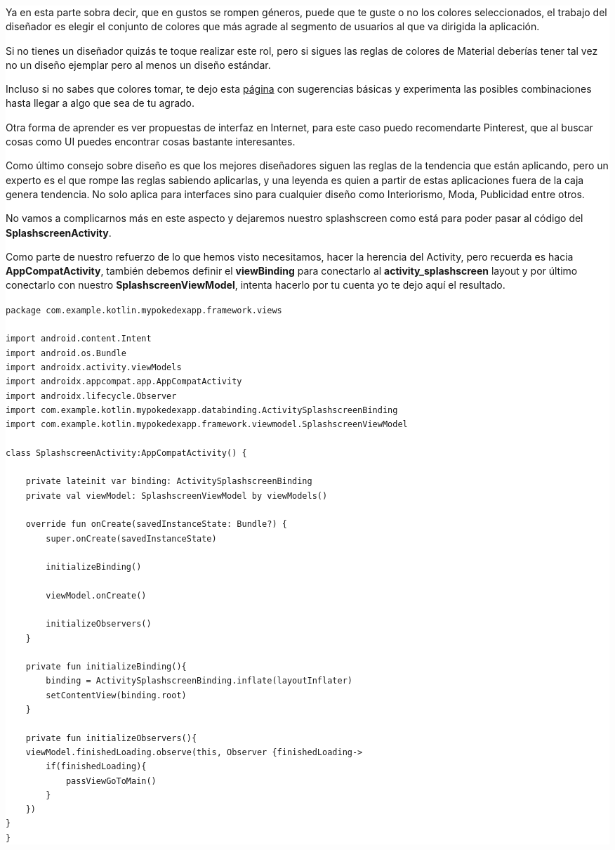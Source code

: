 Ya en esta parte sobra decir, que en gustos se rompen géneros, puede que te guste o no los colores seleccionados, el trabajo del diseñador es elegir el conjunto de colores que más agrade al segmento de usuarios al que va dirigida la aplicación.

Si no tienes un diseñador quizás te toque realizar este rol, pero si sigues las reglas de colores de Material deberías tener tal vez no un diseño ejemplar pero al menos un diseño estándar.

Incluso si no sabes que colores tomar, te dejo esta [página](https://www.materialpalette.com/) con sugerencias básicas y experimenta las posibles combinaciones hasta llegar a algo que sea de tu agrado.

Otra forma de aprender es ver propuestas de interfaz en Internet, para este caso puedo recomendarte Pinterest, que al buscar cosas como UI puedes encontrar cosas bastante interesantes.

Como último consejo sobre diseño es que los mejores diseñadores siguen las reglas de la tendencia que están aplicando, pero un experto es el que rompe las reglas sabiendo aplicarlas, y una leyenda es quien a partir de estas aplicaciones fuera de la caja genera tendencia. No solo aplica para interfaces sino para cualquier diseño como Interiorismo, Moda, Publicidad entre otros.

No vamos a complicarnos más en este aspecto y dejaremos nuestro splashscreen como está para poder pasar al código del **SplashscreenActivity**.

Como parte de nuestro refuerzo de lo que hemos visto necesitamos, hacer la herencia del Activity, pero recuerda es hacia **AppCompatActivity**, también debemos definir el **viewBinding** para conectarlo al **activity_splashscreen** layout y por último conectarlo con nuestro **SplashscreenViewModel**, intenta hacerlo por tu cuenta yo te dejo aquí el resultado.

```
package com.example.kotlin.mypokedexapp.framework.views  
  
import android.content.Intent  
import android.os.Bundle  
import androidx.activity.viewModels  
import androidx.appcompat.app.AppCompatActivity  
import androidx.lifecycle.Observer  
import com.example.kotlin.mypokedexapp.databinding.ActivitySplashscreenBinding  
import com.example.kotlin.mypokedexapp.framework.viewmodel.SplashscreenViewModel  
  
class SplashscreenActivity:AppCompatActivity() {  
  
    private lateinit var binding: ActivitySplashscreenBinding  
    private val viewModel: SplashscreenViewModel by viewModels()  
  
    override fun onCreate(savedInstanceState: Bundle?) {  
        super.onCreate(savedInstanceState)  
  
        initializeBinding()  
  
        viewModel.onCreate()  
  
        initializeObservers()  
    }  
  
    private fun initializeBinding(){  
        binding = ActivitySplashscreenBinding.inflate(layoutInflater)  
        setContentView(binding.root)  
    }  
  
    private fun initializeObservers(){  
    viewModel.finishedLoading.observe(this, Observer {finishedLoading->  
        if(finishedLoading){  
            passViewGoToMain()  
        }  
    })  
} 
}
```

